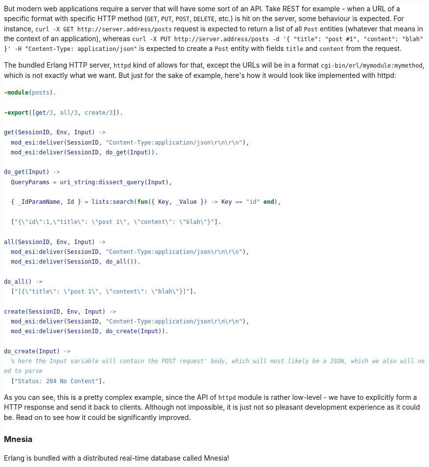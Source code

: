 But modern web applications require a server that will have some sort of an API. Take REST for example - when a URL of a specific format with specific HTTP method (`GET`, `PUT`, `POST`, `DELETE`, etc.) is hit on the server, some behaviour is expected. For instance, `curl -X GET http://server.address/posts` request is expected to return a list of all `Post` entities (whatever that means in the context of an application), whereas `curl -X PUT http://server.address/posts -d '{ "title": "post #1", "content": "blah" }' -H "Content-Type: application/json"` is expected to create a `Post` entity with fields `title` and `content` from the request.

The bundled Erlang HTTP server, `httpd` kind of allows for that, except the URLs will be in a format `cgi-bin/erl/mymodule:mymethod`, which is not exactly what we want.
But just for the sake of example, here's how it would look like implemented with httpd:

```erlang
-module(posts).

-export([get/3, all/3, create/3]).

get(SessionID, Env, Input) ->
  mod_esi:deliver(SessionID, "Content-Type:application/json\r\n\r\n"),
  mod_esi:deliver(SessionID, do_get(Input)).

do_get(Input) ->
  QueryParams = uri_string:dissect_query(Input),

  { _IdParamName, Id } = lists:search(fun({ Key, _Value }) -> Key == "id" end),

  ["{\"id\":1,\"title\": \"post 1\", \"content\": \"blah\"}"].

all(SessionID, Env, Input) ->
  mod_esi:deliver(SessionID, "Content-Type:application/json\r\n\r\n"),
  mod_esi:deliver(SessionID, do_all()).

do_all() ->
  ["[{\"title\": \"post 1\", \"content\": \"blah\"}]"].

create(SessionID, Env, Input) ->
  mod_esi:deliver(SessionID, "Content-Type:application/json\r\n\r\n"),
  mod_esi:deliver(SessionID, do_create(Input)).

do_create(Input) ->
  % here the Input variable will contain the POST request' body, which will most likely be a JSON, which we also will need to parse
  ["Status: 204 No Content"].
```

As you can see, this is a pretty complex example, since the API of `httpd` module is rather low-level - we have to explicitly form a HTTP response and send it back to clients.
Although not impossible, it is just not so pleasant development experience as it could be. Read on to see how it could be significantly improved.

### Mnesia

Erlang is bundled with a distributed real-time database called Mnesia!
